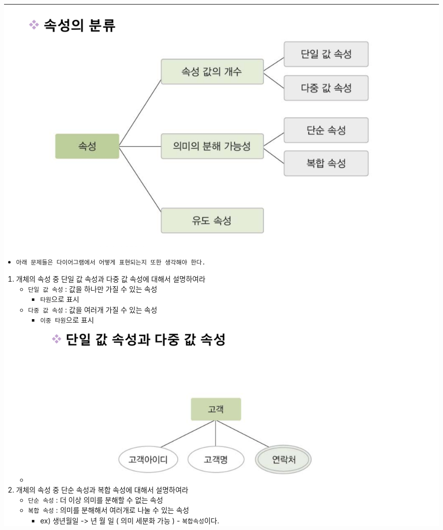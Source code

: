 *** 
![ch4_속성의 분류](../imgs/ch4_attribute_overview.png)
- `아래 문제들은 다이어그램에서 어떻게 표현되는지 또한 생각해야 한다.`
1. 개체의 속성 중 단일 값 속성과 다중 값 속성에 대해서 설명하여라
    - `단일 값 속성` : 값을 하나만 가질 수 있는 속성
        - `타원`으로 표시
    - `다중 값 속성` : 값을 여러개 가질 수 있는 속성
        - `이중 타원`으로 표시 
    - ![ch4_단일 다중](../imgs/ch4_attr_1.png)
1. 개체의 속성 중 단순 속성과 복합 속성에 대해서 설명하여라
    - `단순 속성` : 더 이상 의미를 분해할 수 없는 속성
    - `복합 속성` : 의미를 분해해서 여러개로 나눌 수 있는 속성
        - ex) 생년월일 -> 년 월 일 ( 의미 세분화 가능 ) - `복합속성`이다.